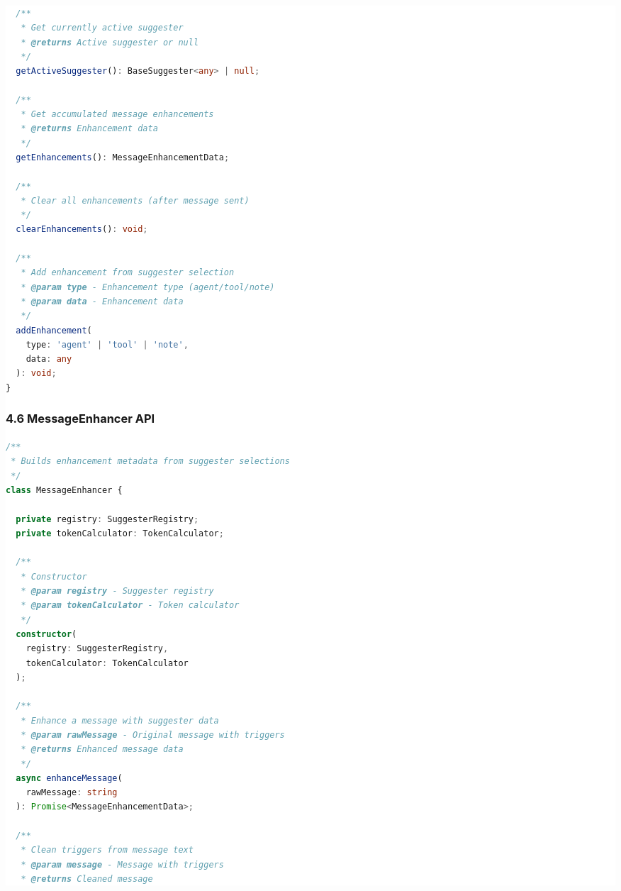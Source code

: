 ```typescript
  /**
   * Get currently active suggester
   * @returns Active suggester or null
   */
  getActiveSuggester(): BaseSuggester<any> | null;

  /**
   * Get accumulated message enhancements
   * @returns Enhancement data
   */
  getEnhancements(): MessageEnhancementData;

  /**
   * Clear all enhancements (after message sent)
   */
  clearEnhancements(): void;

  /**
   * Add enhancement from suggester selection
   * @param type - Enhancement type (agent/tool/note)
   * @param data - Enhancement data
   */
  addEnhancement(
    type: 'agent' | 'tool' | 'note',
    data: any
  ): void;
}
```

### 4.6 MessageEnhancer API

```typescript
/**
 * Builds enhancement metadata from suggester selections
 */
class MessageEnhancer {

  private registry: SuggesterRegistry;
  private tokenCalculator: TokenCalculator;

  /**
   * Constructor
   * @param registry - Suggester registry
   * @param tokenCalculator - Token calculator
   */
  constructor(
    registry: SuggesterRegistry,
    tokenCalculator: TokenCalculator
  );

  /**
   * Enhance a message with suggester data
   * @param rawMessage - Original message with triggers
   * @returns Enhanced message data
   */
  async enhanceMessage(
    rawMessage: string
  ): Promise<MessageEnhancementData>;

  /**
   * Clean triggers from message text
   * @param message - Message with triggers
   * @returns Cleaned message
```